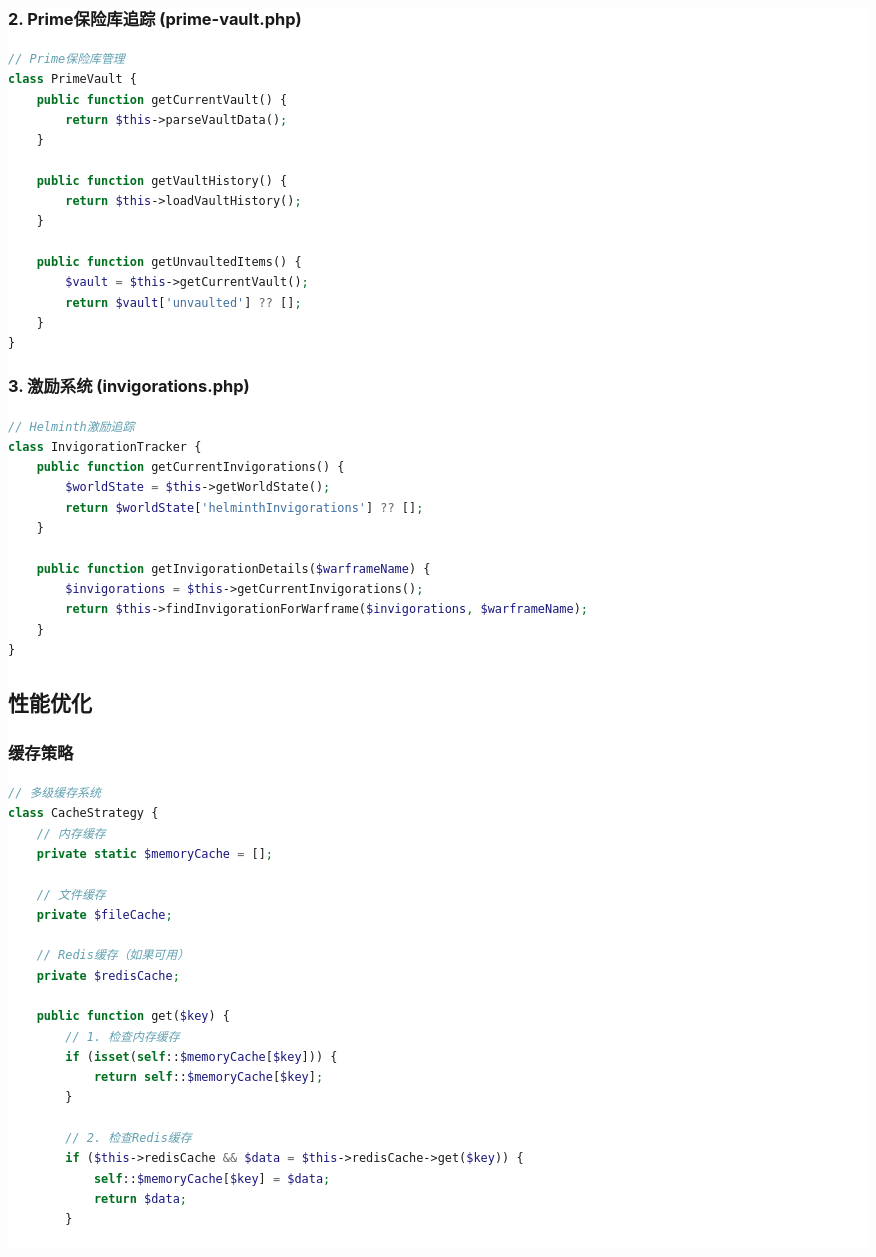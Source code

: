 
### 2. Prime保险库追踪 (prime-vault.php)
```php
// Prime保险库管理
class PrimeVault {
    public function getCurrentVault() {
        return $this->parseVaultData();
    }
    
    public function getVaultHistory() {
        return $this->loadVaultHistory();
    }
    
    public function getUnvaultedItems() {
        $vault = $this->getCurrentVault();
        return $vault['unvaulted'] ?? [];
    }
}
```

### 3. 激励系统 (invigorations.php)
```php
// Helminth激励追踪
class InvigorationTracker {
    public function getCurrentInvigorations() {
        $worldState = $this->getWorldState();
        return $worldState['helminthInvigorations'] ?? [];
    }
    
    public function getInvigorationDetails($warframeName) {
        $invigorations = $this->getCurrentInvigorations();
        return $this->findInvigorationForWarframe($invigorations, $warframeName);
    }
}
```

## 性能优化

### 缓存策略
```php
// 多级缓存系统
class CacheStrategy {
    // 内存缓存
    private static $memoryCache = [];
    
    // 文件缓存
    private $fileCache;
    
    // Redis缓存（如果可用）
    private $redisCache;
    
    public function get($key) {
        // 1. 检查内存缓存
        if (isset(self::$memoryCache[$key])) {
            return self::$memoryCache[$key];
        }
        
        // 2. 检查Redis缓存
        if ($this->redisCache && $data = $this->redisCache->get($key)) {
            self::$memoryCache[$key] = $data;
            return $data;
        }
        
```